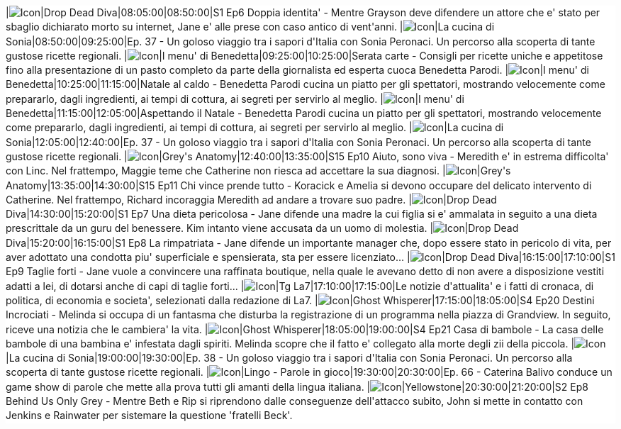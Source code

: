 |![Icon](https://guidatv.sky.it/uuid/c5403d02-e909-4fc7-a11c-dc5ab291014a/cover?md5ChecksumParam=606ad627c4062fd6f9ed5abf88a4ad2f)|Drop Dead Diva|08:05:00|08:50:00|S1 Ep6 Doppia identita&#039; - Mentre Grayson deve difendere un attore che e&#039; stato per sbaglio dichiarato morto su internet, Jane e&#039; alle prese con caso antico di vent&#039;anni.
|![Icon](https://guidatv.sky.it/uuid/0cf21649-c5d3-4e6f-a97e-03dedae3371a/cover?md5ChecksumParam=d1d2f6c9353a525da262228104b68019)|La cucina di Sonia|08:50:00|09:25:00|Ep. 37 - Un goloso viaggio tra i sapori d&#039;Italia con Sonia Peronaci. Un percorso alla scoperta di tante gustose ricette regionali.
|![Icon](https://guidatv.sky.it/uuid/b25078b1-dfa0-4a7e-bfc9-db851a2a0a5c/cover?md5ChecksumParam=a4efca4a8e0dee9e6a5669228ae02b20)|I menu&#039; di Benedetta|09:25:00|10:25:00|Serata carte - Consigli per ricette uniche e appetitose fino alla presentazione di un pasto completo da parte della giornalista ed esperta cuoca Benedetta Parodi.
|![Icon](https://guidatv.sky.it/uuid/09e3e8e3-a380-4c6a-98bd-119168af4512/cover?md5ChecksumParam=a4efca4a8e0dee9e6a5669228ae02b20)|I menu&#039; di Benedetta|10:25:00|11:15:00|Natale al caldo - Benedetta Parodi cucina un piatto per gli spettatori, mostrando velocemente come prepararlo, dagli ingredienti, ai tempi di cottura, ai segreti per servirlo al meglio.
|![Icon](https://guidatv.sky.it/uuid/3db6ca28-413b-4038-ac48-9f8dfd9e9558/cover?md5ChecksumParam=a4efca4a8e0dee9e6a5669228ae02b20)|I menu&#039; di Benedetta|11:15:00|12:05:00|Aspettando il Natale - Benedetta Parodi cucina un piatto per gli spettatori, mostrando velocemente come prepararlo, dagli ingredienti, ai tempi di cottura, ai segreti per servirlo al meglio.
|![Icon](https://guidatv.sky.it/uuid/0cf21649-c5d3-4e6f-a97e-03dedae3371a/cover?md5ChecksumParam=d1d2f6c9353a525da262228104b68019)|La cucina di Sonia|12:05:00|12:40:00|Ep. 37 - Un goloso viaggio tra i sapori d&#039;Italia con Sonia Peronaci. Un percorso alla scoperta di tante gustose ricette regionali.
|![Icon](https://guidatv.sky.it/uuid/eb8b192c-b615-4945-ac87-c05f44ceaf0f/cover?md5ChecksumParam=33192a75e920fac2ce4f9363deea6759)|Grey&#039;s Anatomy|12:40:00|13:35:00|S15 Ep10 Aiuto, sono viva - Meredith e&#039; in estrema difficolta&#039; con Linc. Nel frattempo, Maggie teme che Catherine non riesca ad accettare la sua diagnosi.
|![Icon](https://guidatv.sky.it/uuid/2c4fc21c-484d-45cf-8610-a3994e5d05ec/cover?md5ChecksumParam=33192a75e920fac2ce4f9363deea6759)|Grey&#039;s Anatomy|13:35:00|14:30:00|S15 Ep11 Chi vince prende tutto - Koracick e Amelia si devono occupare del delicato intervento di Catherine. Nel frattempo, Richard incoraggia Meredith ad andare a trovare suo padre.
|![Icon](https://guidatv.sky.it/uuid/91f3ea15-8f4b-4718-b0e4-4fa133a543b4/cover?md5ChecksumParam=606ad627c4062fd6f9ed5abf88a4ad2f)|Drop Dead Diva|14:30:00|15:20:00|S1 Ep7 Una dieta pericolosa - Jane difende una madre la cui figlia si e&#039; ammalata in seguito a una dieta prescrittale da un guru del benessere. Kim intanto viene accusata da un uomo di molestia.
|![Icon](https://guidatv.sky.it/uuid/80dfba48-412a-4b7d-bba1-df6a8b5ac8af/cover?md5ChecksumParam=606ad627c4062fd6f9ed5abf88a4ad2f)|Drop Dead Diva|15:20:00|16:15:00|S1 Ep8 La rimpatriata - Jane difende un importante manager che, dopo essere stato in pericolo di vita, per aver adottato una condotta piu&#039; superficiale e spensierata, sta per essere licenziato...
|![Icon](https://guidatv.sky.it/uuid/19777c6c-278f-4242-aff1-9877ac02b76e/cover?md5ChecksumParam=606ad627c4062fd6f9ed5abf88a4ad2f)|Drop Dead Diva|16:15:00|17:10:00|S1 Ep9 Taglie forti - Jane vuole a convincere una raffinata boutique, nella quale le avevano detto di non avere a disposizione vestiti adatti a lei, di dotarsi anche di capi di taglie forti...
|![Icon](https://guidatv.sky.it/uuid/9746f404-e911-432d-b5de-6aa9b54f6c76/cover?md5ChecksumParam=b22d7d1d07ae1f8d98fafcfd3520e0be)|Tg La7|17:10:00|17:15:00|Le notizie d&#039;attualita&#039; e i fatti di cronaca, di politica, di economia e societa&#039;, selezionati dalla redazione di La7.
|![Icon](https://guidatv.sky.it/uuid/ff66f0d0-aecb-494e-80c8-8f90544077d3/cover?md5ChecksumParam=548df8ce44363ee92ba1aa11c9271098)|Ghost Whisperer|17:15:00|18:05:00|S4 Ep20 Destini Incrociati - Melinda si occupa di un fantasma che disturba la registrazione di un programma nella piazza di Grandview. In seguito, riceve una notizia che le cambiera&#039; la vita.
|![Icon](https://guidatv.sky.it/uuid/9baad513-58eb-4d3b-9563-7904ce7661b6/cover?md5ChecksumParam=548df8ce44363ee92ba1aa11c9271098)|Ghost Whisperer|18:05:00|19:00:00|S4 Ep21 Casa di bambole - La casa delle bambole di una bambina e&#039; infestata dagli spiriti. Melinda scopre che il fatto e&#039; collegato alla morte degli zii della piccola.
|![Icon](https://guidatv.sky.it/uuid/821e73e9-df9b-46c5-83bd-848ed1816f27/cover?md5ChecksumParam=d1d2f6c9353a525da262228104b68019)|La cucina di Sonia|19:00:00|19:30:00|Ep. 38 - Un goloso viaggio tra i sapori d&#039;Italia con Sonia Peronaci. Un percorso alla scoperta di tante gustose ricette regionali.
|![Icon](https://guidatv.sky.it/uuid/9d2df7b0-3f43-4c3a-bc3b-683c5af5a08b/cover?md5ChecksumParam=2a0f2f5261c93f36139f6f53d138c106)|Lingo - Parole in gioco|19:30:00|20:30:00|Ep. 66 - Caterina Balivo conduce un game show di parole che mette alla prova tutti gli amanti della lingua italiana.
|![Icon](https://guidatv.sky.it/uuid/0e530c70-6f54-47dd-b508-f519ce73ce45/cover?md5ChecksumParam=37f25b09ca01ae455f0129936ff1e407)|Yellowstone|20:30:00|21:20:00|S2 Ep8 Behind Us Only Grey - Mentre Beth e Rip si riprendono dalle conseguenze dell&#039;attacco subito, John si mette in contatto con Jenkins e Rainwater per sistemare la questione &#039;fratelli Beck&#039;.
